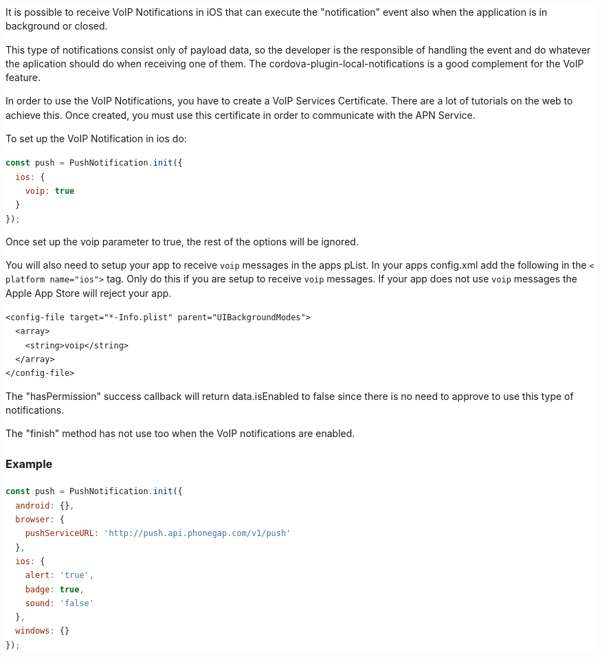 It is possible to receive VoIP Notifications in iOS that can execute the "notification" event also when the application is in background or closed.

This type of notifications consist only of payload data, so the developer is the responsible of handling the event and do whatever the aplication should do when receiving one of them. The cordova-plugin-local-notifications is a good complement for the VoIP feature.

In order to use the VoIP Notifications, you have to create a VoIP Services Certificate. There are a lot of tutorials on the web to achieve this. Once created, you must use this certificate in order to communicate with the APN Service.

To set up the VoIP Notification in ios do:

```javascript
const push = PushNotification.init({
  ios: {
    voip: true
  }
});
```

Once set up the voip parameter to true, the rest of the options will be ignored.

You will also need to setup your app to receive `voip` messages in the apps pList. In your apps config.xml add the following in the `<platform name="ios">` tag. Only do this if you are setup to receive `voip` messages. If your app does not use `voip` messages the Apple App Store will reject your app.

```
<config-file target="*-Info.plist" parent="UIBackgroundModes">
  <array>
    <string>voip</string>
  </array>
</config-file>
```

The "hasPermission" success callback will return data.isEnabled to false since there is no need to approve to use this type of notifications.

The "finish" method has not use too when the VoIP notifications are enabled.

### Example

```javascript
const push = PushNotification.init({
  android: {},
  browser: {
    pushServiceURL: 'http://push.api.phonegap.com/v1/push'
  },
  ios: {
    alert: 'true',
    badge: true,
    sound: 'false'
  },
  windows: {}
});
```
